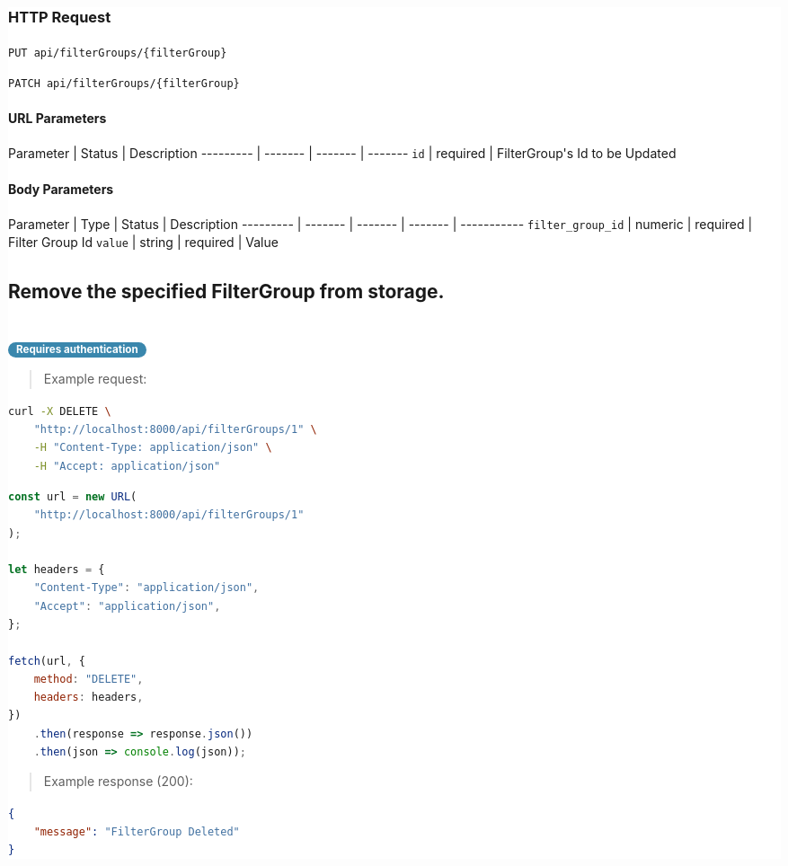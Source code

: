 ### HTTP Request
`PUT api/filterGroups/{filterGroup}`

`PATCH api/filterGroups/{filterGroup}`

#### URL Parameters

Parameter | Status | Description
--------- | ------- | ------- | -------
    `id` |  required  | FilterGroup's Id to be Updated
#### Body Parameters
Parameter | Type | Status | Description
--------- | ------- | ------- | ------- | -----------
    `filter_group_id` | numeric |  required  | Filter Group Id
        `value` | string |  required  | Value
    



## Remove the specified FilterGroup from storage.

<br><small style="padding: 1px 9px 2px;font-weight: bold;white-space: nowrap;color: #ffffff;-webkit-border-radius: 9px;-moz-border-radius: 9px;border-radius: 9px;background-color: #3a87ad;">Requires authentication</small>
> Example request:

```bash
curl -X DELETE \
    "http://localhost:8000/api/filterGroups/1" \
    -H "Content-Type: application/json" \
    -H "Accept: application/json"
```

```javascript
const url = new URL(
    "http://localhost:8000/api/filterGroups/1"
);

let headers = {
    "Content-Type": "application/json",
    "Accept": "application/json",
};

fetch(url, {
    method: "DELETE",
    headers: headers,
})
    .then(response => response.json())
    .then(json => console.log(json));
```


> Example response (200):

```json
{
    "message": "FilterGroup Deleted"
}
```
